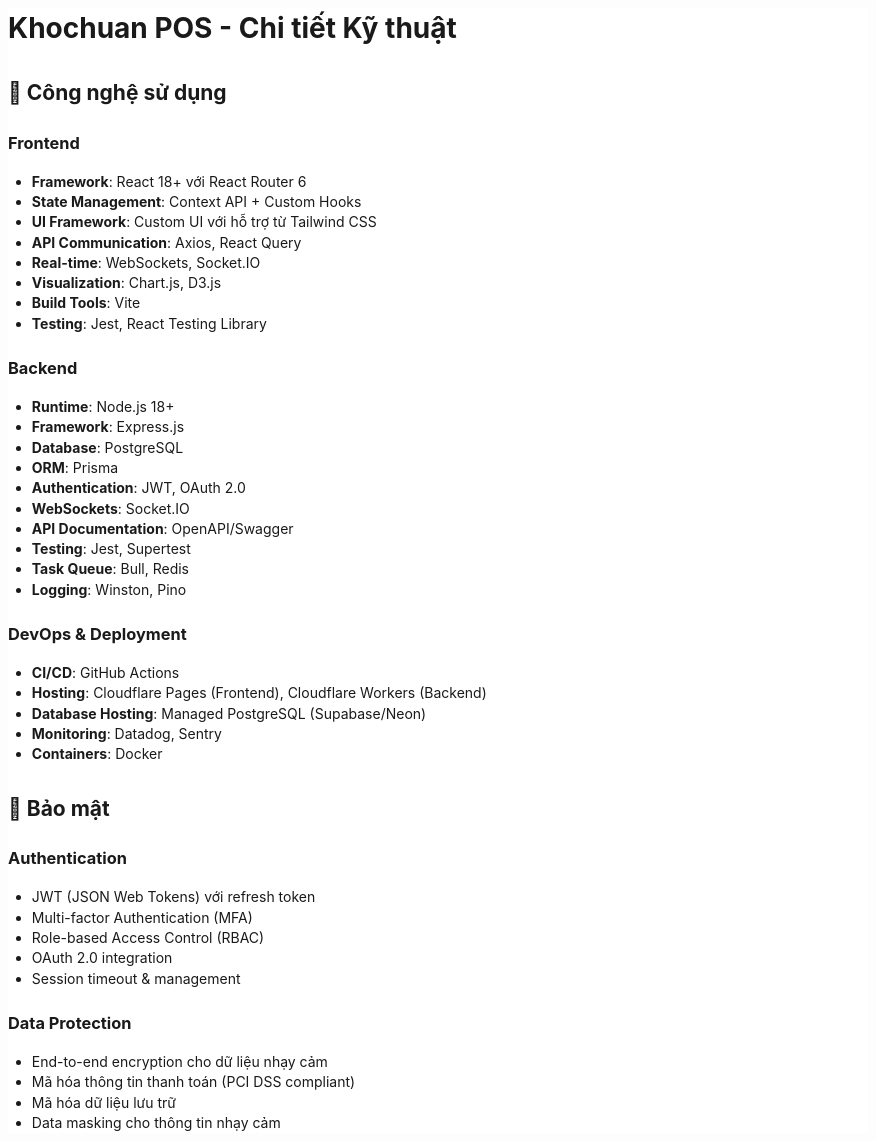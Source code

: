 # Khochuan POS - Chi tiết Kỹ thuật

## 🔧 Công nghệ sử dụng

### Frontend
- **Framework**: React 18+ với React Router 6
- **State Management**: Context API + Custom Hooks
- **UI Framework**: Custom UI với hỗ trợ từ Tailwind CSS
- **API Communication**: Axios, React Query
- **Real-time**: WebSockets, Socket.IO
- **Visualization**: Chart.js, D3.js
- **Build Tools**: Vite
- **Testing**: Jest, React Testing Library

### Backend
- **Runtime**: Node.js 18+
- **Framework**: Express.js
- **Database**: PostgreSQL
- **ORM**: Prisma
- **Authentication**: JWT, OAuth 2.0
- **WebSockets**: Socket.IO
- **API Documentation**: OpenAPI/Swagger
- **Testing**: Jest, Supertest
- **Task Queue**: Bull, Redis
- **Logging**: Winston, Pino

### DevOps & Deployment
- **CI/CD**: GitHub Actions
- **Hosting**: Cloudflare Pages (Frontend), Cloudflare Workers (Backend)
- **Database Hosting**: Managed PostgreSQL (Supabase/Neon)
- **Monitoring**: Datadog, Sentry
- **Containers**: Docker

## 🔐 Bảo mật

### Authentication
- JWT (JSON Web Tokens) với refresh token
- Multi-factor Authentication (MFA)
- Role-based Access Control (RBAC)
- OAuth 2.0 integration
- Session timeout & management

### Data Protection
- End-to-end encryption cho dữ liệu nhạy cảm
- Mã hóa thông tin thanh toán (PCI DSS compliant)
- Mã hóa dữ liệu lưu trữ
- Data masking cho thông tin nhạy cảm
